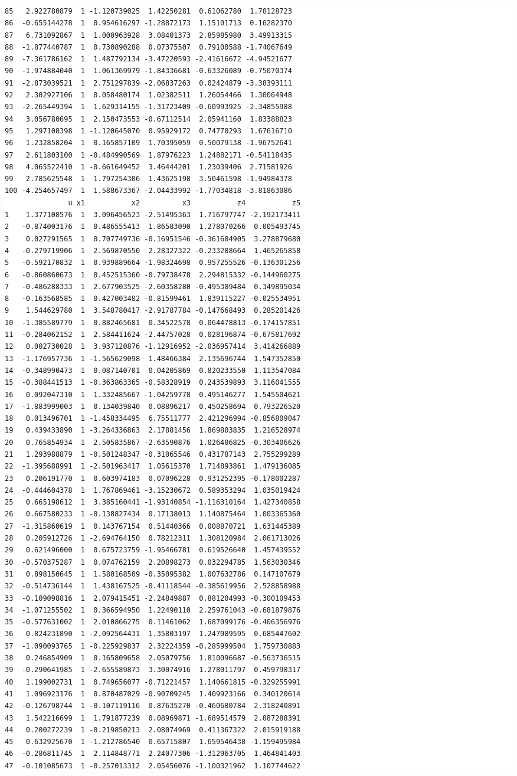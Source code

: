     85   2.922780879  1 -1.120739025  1.42250281  0.61062780  1.70128723
    86  -0.655144278  1  0.954616297 -1.28872173  1.15101713  0.16282370
    87   6.731092867  1  1.000963928  3.08401373  2.85985980  3.49913315
    88  -1.877440787  1  0.730890288  0.07375507  0.79100588 -1.74067649
    89  -7.361786162  1  1.487792134 -3.47220593 -2.41616672 -4.94521677
    90  -1.974884040  1  1.061369979 -1.84336681 -0.63326089 -0.75070374
    91  -2.873039521  1  2.751297839 -2.06837263  0.02424879 -3.38393111
    92   2.302927106  1  0.058480174  1.02382511  1.26054466  1.30064948
    93  -2.265449394  1  1.629314155 -1.31723409 -0.60993925 -2.34855988
    94   3.056780695  1  2.150473553 -0.67112514  2.05941160  1.83388823
    95   1.297108398  1 -1.120645070  0.95929172  0.74770293  1.67616710
    96   1.232858204  1  0.165857109  1.70395059  0.50079138 -1.96752641
    97   2.611803100  1 -0.484990569  1.87976223  1.24882171 -0.54118435
    98   4.065522410  1 -0.661649452  3.46444201  1.23039406  2.71581926
    99   2.785625548  1  1.797254306  1.43625198  3.50461598 -1.94984378
    100 -4.254657497  1  1.588673367 -2.04433992 -1.77034818 -3.81863086
                   u x1           x2          x3           z4           z5
    1    1.377108576  1  3.096456523 -2.51495363  1.716797747 -2.192173411
    2   -0.874003176  1  0.486555413  1.86583090  1.278070266  0.005493745
    3    0.027291565  1  0.707749736 -0.16951546 -0.361684905  3.278879680
    4   -0.279719906  1  2.569870550  2.28327322 -0.233288664  1.465265858
    5   -0.592170832  1  0.939889664 -1.98324698  0.957255526 -0.136301256
    6   -0.860860673  1  0.452515360 -0.79738478  2.294815332 -0.144960275
    7   -0.486288333  1  2.677903525 -2.60358280 -0.495309484  0.349895034
    8   -0.163568585  1  0.427003482 -0.81599461  1.839115227 -0.025534951
    9    1.544629780  1  3.548780417 -2.91787784 -0.147668493  0.285201426
    10  -1.385589779  1  0.882465681  0.34522578  0.064478813 -0.174157851
    11  -0.284062152  1  2.584411624 -2.44757028  0.028196874 -0.675817692
    12   0.002730028  1  3.937120876 -1.12916952 -2.036957414  3.414266889
    13  -1.176957736  1 -1.565629098  1.48466384  2.135696744  1.547352850
    14  -0.348990473  1  0.087140701  0.04205869  0.820233550  1.113547084
    15  -0.388441513  1 -0.363863365 -0.58328919  0.243539893  3.116041555
    16   0.092047310  1  1.332485667 -1.04259778  0.495146277  1.545504621
    17  -1.883999003  1  0.134039840  0.08896217  0.450258694  0.793226520
    18   0.013496701  1 -1.458334495  6.75511777  2.421296994 -0.856809047
    19   0.439433890  1 -3.264336863  2.17881456  1.869803835  1.216528974
    20   0.765854934  1  2.505835867 -2.63590876  1.026406825 -0.303406626
    21   1.293988879  1 -0.501248347 -0.31065546  0.431787143  2.755299289
    22  -1.395688991  1 -2.501963417  1.05615370  1.714893861  1.479136085
    23   0.206191770  1  0.603974183  0.07096228  0.931252395 -0.178002287
    24  -0.444604378  1  1.767869461 -3.15230672  0.589353294  1.035019424
    25   0.665198612  1  3.385160441 -1.93140854 -1.116310164  1.427340858
    26   0.667580233  1 -0.138827434  0.17138013  1.140875464  1.003365360
    27  -1.315860619  1  0.143767154  0.51440366  0.008870721  1.631445389
    28   0.205912726  1 -2.694764150  0.78212311  1.308120984  2.061713026
    29   0.621496000  1  0.675723759 -1.95466781  0.619526640  1.457439552
    30  -0.570375287  1  0.074762159  2.20898273  0.032294785  1.563030346
    31   0.898150645  1  1.580168509 -0.35095382  1.007632786  0.147107679
    32  -0.514736144  1  1.438167525 -0.41118544 -0.385619956  2.528858988
    33  -0.109098816  1  2.079415451 -2.24849887  0.881204993 -0.300109453
    34  -1.071255502  1  0.366594950  1.22490110  2.259761043 -0.681879876
    35  -0.577631002  1  2.010866275  0.11461062  1.687099176 -0.406356976
    36   0.824231890  1 -2.092564431  1.35803197  1.247089595  0.685447602
    37  -1.090093765  1 -0.225929837  2.32224359 -0.285999504  1.759730883
    38   0.246854909  1  0.165809658  2.05079756  1.810096687 -0.563736515
    39  -0.290641985  1 -2.655589873  3.30074916  1.278011797  0.459798317
    40   1.199002731  1  0.749656077 -0.71221457  1.140661815 -0.329255991
    41   1.096923176  1  0.870487029 -0.90709245  1.409923166  0.340120614
    42  -0.126798744  1 -0.107119116  0.87635270 -0.460680784  2.318240891
    43   1.542216699  1  1.791877239  0.08969871 -1.689514579  2.087288391
    44   0.200272239  1 -0.219850213  2.08074969  0.411367322  2.015919188
    45   0.632925670  1 -1.212786540  0.65715807  1.659546438 -1.159495984
    46  -0.286811745  1  2.114848771  2.24077306 -1.312963705  1.464841403
    47  -0.101085673  1 -0.257013312  2.05456076 -1.100321962  1.107744622